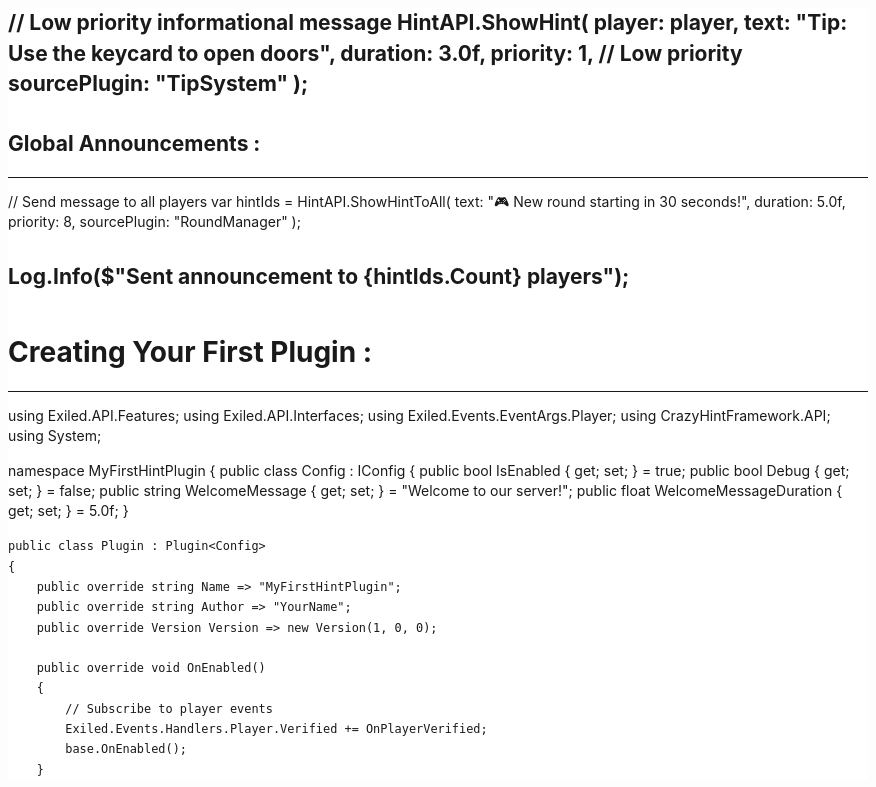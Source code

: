 // Low priority informational message
HintAPI.ShowHint(
    player: player,
    text: "Tip: Use the keycard to open doors",
    duration: 3.0f,
    priority: 1, // Low priority
    sourcePlugin: "TipSystem"
);
-----------------------------------------------------------------
## Global Announcements :
-----------------------------------------------------------------
// Send message to all players
var hintIds = HintAPI.ShowHintToAll(
    text: "🎮 New round starting in 30 seconds!",
    duration: 5.0f,
    priority: 8,
    sourcePlugin: "RoundManager"
);

Log.Info($"Sent announcement to {hintIds.Count} players");
-----------------------------------------------------------------
# Creating Your First Plugin :
-----------------------------------------------------------------
using Exiled.API.Features;
using Exiled.API.Interfaces;
using Exiled.Events.EventArgs.Player;
using CrazyHintFramework.API;
using System;

namespace MyFirstHintPlugin
{
    public class Config : IConfig
    {
        public bool IsEnabled { get; set; } = true;
        public bool Debug { get; set; } = false;
        public string WelcomeMessage { get; set; } = "Welcome to our server!";
        public float WelcomeMessageDuration { get; set; } = 5.0f;
    }

    public class Plugin : Plugin<Config>
    {
        public override string Name => "MyFirstHintPlugin";
        public override string Author => "YourName";
        public override Version Version => new Version(1, 0, 0);

        public override void OnEnabled()
        {
            // Subscribe to player events
            Exiled.Events.Handlers.Player.Verified += OnPlayerVerified;
            base.OnEnabled();
        }

